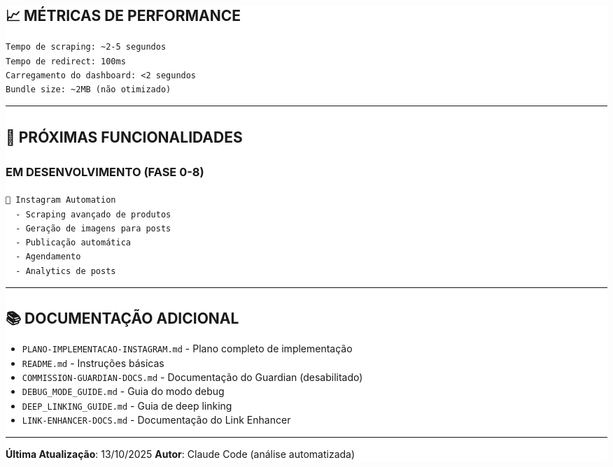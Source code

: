 
## 📈 MÉTRICAS DE PERFORMANCE

```
Tempo de scraping: ~2-5 segundos
Tempo de redirect: 100ms
Carregamento do dashboard: <2 segundos
Bundle size: ~2MB (não otimizado)
```

---

## 🔮 PRÓXIMAS FUNCIONALIDADES

### EM DESENVOLVIMENTO (FASE 0-8)
```
🚧 Instagram Automation
  - Scraping avançado de produtos
  - Geração de imagens para posts
  - Publicação automática
  - Agendamento
  - Analytics de posts
```

---

## 📚 DOCUMENTAÇÃO ADICIONAL

- `PLANO-IMPLEMENTACAO-INSTAGRAM.md` - Plano completo de implementação
- `README.md` - Instruções básicas
- `COMMISSION-GUARDIAN-DOCS.md` - Documentação do Guardian (desabilitado)
- `DEBUG_MODE_GUIDE.md` - Guia do modo debug
- `DEEP_LINKING_GUIDE.md` - Guia de deep linking
- `LINK-ENHANCER-DOCS.md` - Documentação do Link Enhancer

---

**Última Atualização**: 13/10/2025
**Autor**: Claude Code (análise automatizada)

